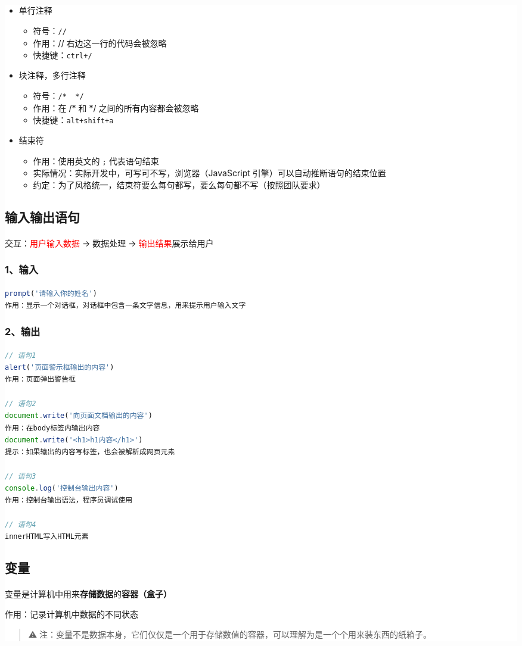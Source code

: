 - 单行注释
  - 符号：`//`
  - 作用：// 右边这一行的代码会被忽略
  - 快捷键：`ctrl+/`
- 块注释，多行注释
  - 符号：`/*  */`
  - 作用：在 /* 和 */ 之间的所有内容都会被忽略
  - 快捷键：`alt+shift+a`

- 结束符
  - 作用：使用英文的 `;` 代表语句结束
  - 实际情况：实际开发中，可写可不写，浏览器（JavaScript 引擎）可以自动推断语句的结束位置
  - 约定：为了风格统一，结束符要么每句都写，要么每句都不写（按照团队要求）

## 输入输出语句

交互：<font color="red">用户输入数据</font> → 数据处理 → <font color="red">输出结果</font>展示给用户

### 1、输入     

```js
prompt('请输入你的姓名')
作用：显示一个对话框，对话框中包含一条文字信息，用来提示用户输入文字
```

### 2、输出

```js
// 语句1
alert('页面警示框输出的内容')
作用：页面弹出警告框

// 语句2
document.write('向页面文档输出的内容')
作用：在body标签内输出内容
document.write('<h1>h1内容</h1>')
提示：如果输出的内容写标签，也会被解析成网页元素

// 语句3
console.log('控制台输出内容')
作用：控制台输出语法，程序员调试使用

// 语句4
innerHTML写入HTML元素
```

## 变量

变量是计算机中用来**存储数据**的**容器（盒子）**

作用：记录计算机中数据的不同状态

> :warning: 注：变量不是数据本身，它们仅仅是一个用于存储数值的容器，可以理解为是一个个用来装东西的纸箱子。 
